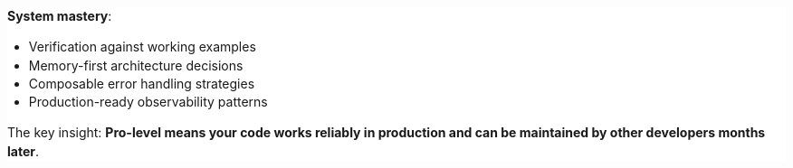 **System mastery**:
- Verification against working examples
- Memory-first architecture decisions
- Composable error handling strategies
- Production-ready observability patterns

The key insight: **Pro-level means your code works reliably in production and can be maintained by other developers months later**.
